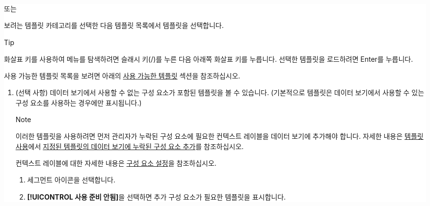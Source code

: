    또는

   보려는 템플릿 카테고리를 선택한 다음 템플릿 목록에서 템플릿을 선택합니다.

   >[!TIP]
   >
   >화살표 키를 사용하여 메뉴를 탐색하려면 슬래시 키(/)를 누른 다음 아래쪽 화살표 키를 누릅니다. 선택한 템플릿을 로드하려면 Enter를 누릅니다.

   사용 가능한 템플릿 목록을 보려면 아래의 [사용 가능한 템플릿](#available-templates) 섹션을 참조하십시오.

1. (선택 사항) 데이터 보기에서 사용할 수 없는 구성 요소가 포함된 템플릿을 볼 수 있습니다. (기본적으로 템플릿은 데이터 보기에서 사용할 수 있는 구성 요소를 사용하는 경우에만 표시됩니다.)

   >[!NOTE]
   >
   >이러한 템플릿을 사용하려면 먼저 관리자가 누락된 구성 요소에 필요한 컨텍스트 레이블을 데이터 보기에 추가해야 합니다. 자세한 내용은 [템플릿 사용](/help/analysis-workspace/templates/create-templates.md)에서 [지정된 템플릿의 데이터 보기에 누락된 구성 요소 추가](/help/analysis-workspace/templates/create-templates.md#add-missing-components-to-the-data-view-for-a-given-template)를 참조하십시오.
   >
   >컨텍스트 레이블에 대한 자세한 내용은 [ 구성 요소 설정](/help/data-views/component-settings/overview.md)을 참조하십시오.

   1. 세그먼트 아이콘을 선택합니다.

   1. **[!UICONTROL 사용 준비 안됨]**&#x200B;을 선택하면 추가 구성 요소가 필요한 템플릿을 표시합니다.

